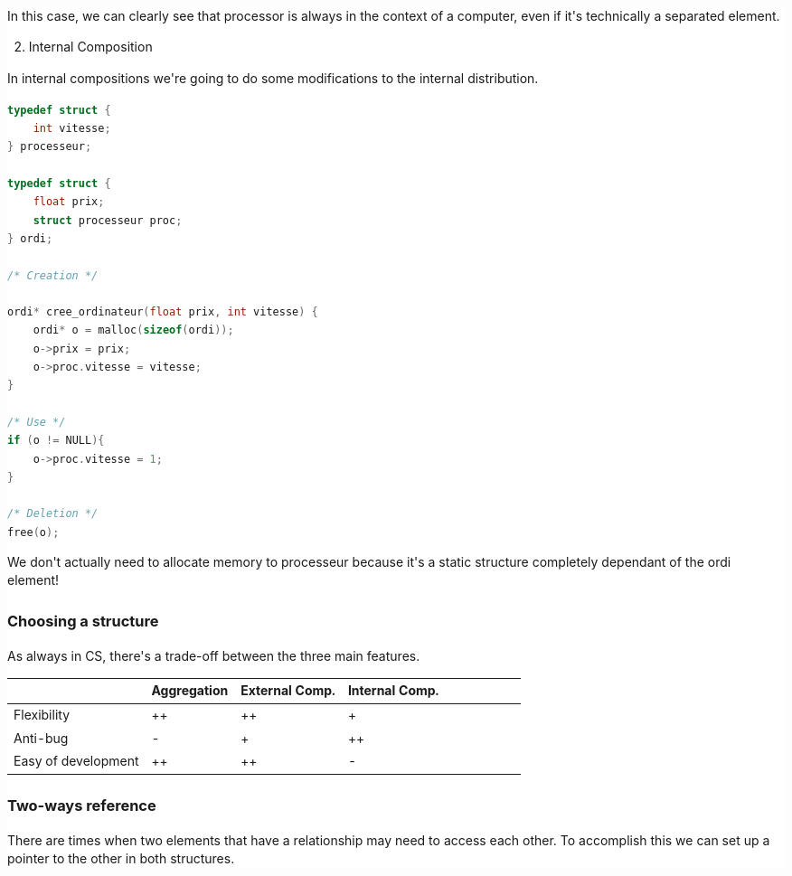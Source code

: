 In this case, we can clearly see that processor is always in the context of a computer, even if it's technically a separated element.

2. Internal Composition

In internal compositions we're going to do some modifications to the internal distribution.

```C
typedef struct {
    int vitesse;
} processeur;

typedef struct {
    float prix;
    struct processeur proc;
} ordi;

/* Creation */

ordi* cree_ordinateur(float prix, int vitesse) {
    ordi* o = malloc(sizeof(ordi));
    o->prix = prix;
    o->proc.vitesse = vitesse;
}

/* Use */
if (o != NULL){
    o->proc.vitesse = 1;
}

/* Deletion */
free(o);
```

We don't actually need to allocate memory to processeur because it's a static structure completely dependant of the ordi element!

### Choosing a structure

As always in CS, there's a trade-off between the three main features.

|                     | Aggregation | External Comp. | Internal Comp. |   |   |   |   |   |   |
|---------------------|-------------|----------------|----------------|---|---|---|---|---|---|
| Flexibility         |  ++         | ++             | +              |   |   |   |   |   |   |
| Anti-bug            | -           | +              |  ++            |   |   |   |   |   |   |
| Easy of development | ++          | ++             | -



### Two-ways reference

There are times when two elements that have a relationship may need to access each other. To accomplish this we can set up a pointer to the other in both structures.
